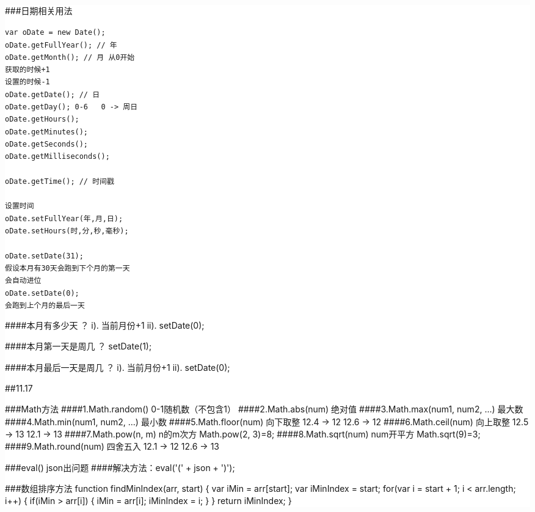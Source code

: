 
###日期相关用法

	var oDate = new Date();
	oDate.getFullYear(); // 年
	oDate.getMonth(); // 月 从0开始 
	获取的时候+1
	设置的时候-1
	oDate.getDate(); // 日
	oDate.getDay(); 0-6   0 -> 周日
	oDate.getHours();
	oDate.getMinutes();
	oDate.getSeconds();
	oDate.getMilliseconds();

	oDate.getTime(); // 时间戳

	设置时间
	oDate.setFullYear(年,月,日);
	oDate.setHours(时,分,秒,毫秒);

	oDate.setDate(31);
	假设本月有30天会跑到下个月的第一天
	会自动进位
	oDate.setDate(0);
	会跑到上个月的最后一天

####本月有多少天 ？
	i). 当前月份+1
	ii). setDate(0);

####本月第一天是周几 ？
	setDate(1);

####本月最后一天是周几 ？
	i). 当前月份+1
	ii). setDate(0);

##11.17

###Math方法
####1.Math.random()	 			0-1随机数（不包含1）
####2.Math.abs(num)				绝对值
####3.Math.max(num1, num2, ...)	最大数
####4.Math.min(num1, num2, ...)	最小数
####5.Math.floor(num)			向下取整	12.4 -> 12	12.6 -> 12
####6.Math.ceil(num)			向上取整	12.5 -> 13	12.1 -> 13
####7.Math.pow(n, m)			n的m次方	Math.pow(2, 3)=8;
####8.Math.sqrt(num)			num开平方	Math.sqrt(9)=3;
####9.Math.round(num)			四舍五入	12.1 -> 12	12.6 -> 13

###eval() json出问题
####解决方法：eval('(' + json + ')');

###数组排序方法
function findMinIndex(arr, start) {
	var iMin = arr[start];
	var iMinIndex = start;
	for(var i = start + 1; i < arr.length; i++) {
		if(iMin > arr[i]) {
			iMin = arr[i];
			iMinIndex = i;
		}
	}
	return iMinIndex;
}
